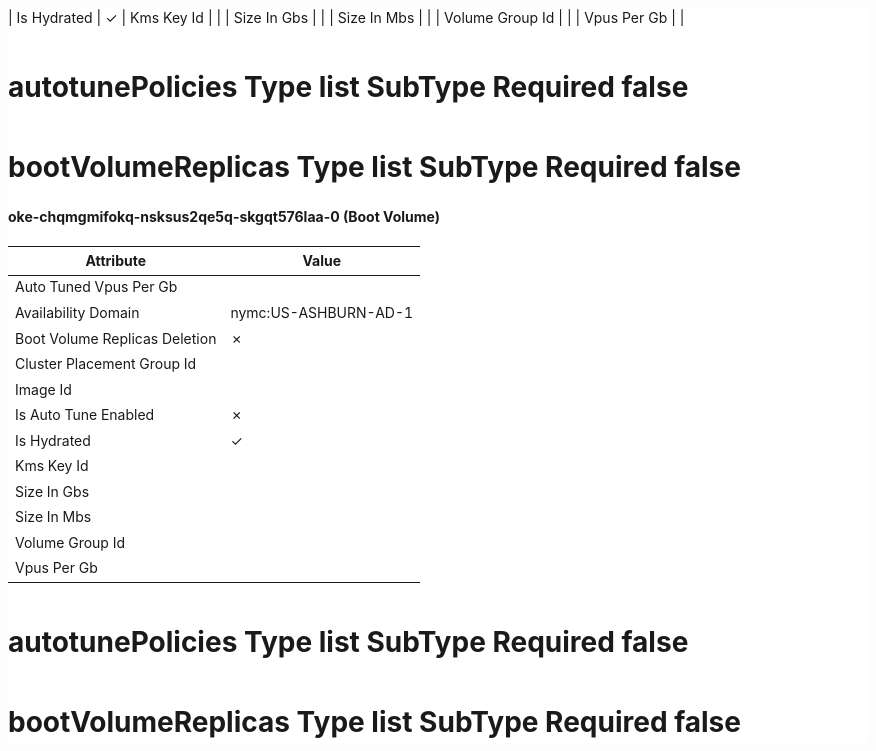 | Is Hydrated | &check;
| Kms Key Id |  |
| Size In Gbs |  |
| Size In Mbs |  |
| Volume Group Id |  |
| Vpus Per Gb |  |
# autotunePolicies Type list SubType  Required false
# bootVolumeReplicas Type list SubType  Required false

    

#### oke-chqmgmifokq-nsksus2qe5q-skgqt576laa-0 (Boot Volume)




| Attribute | Value |
| --------- | ----- |
| Auto Tuned Vpus Per Gb |  |
| Availability Domain | nymc:US-ASHBURN-AD-1 |
| Boot Volume Replicas Deletion | &cross;
| Cluster Placement Group Id |  |
| Image Id |  |
| Is Auto Tune Enabled | &cross;
| Is Hydrated | &check;
| Kms Key Id |  |
| Size In Gbs |  |
| Size In Mbs |  |
| Volume Group Id |  |
| Vpus Per Gb |  |
# autotunePolicies Type list SubType  Required false
# bootVolumeReplicas Type list SubType  Required false

    
